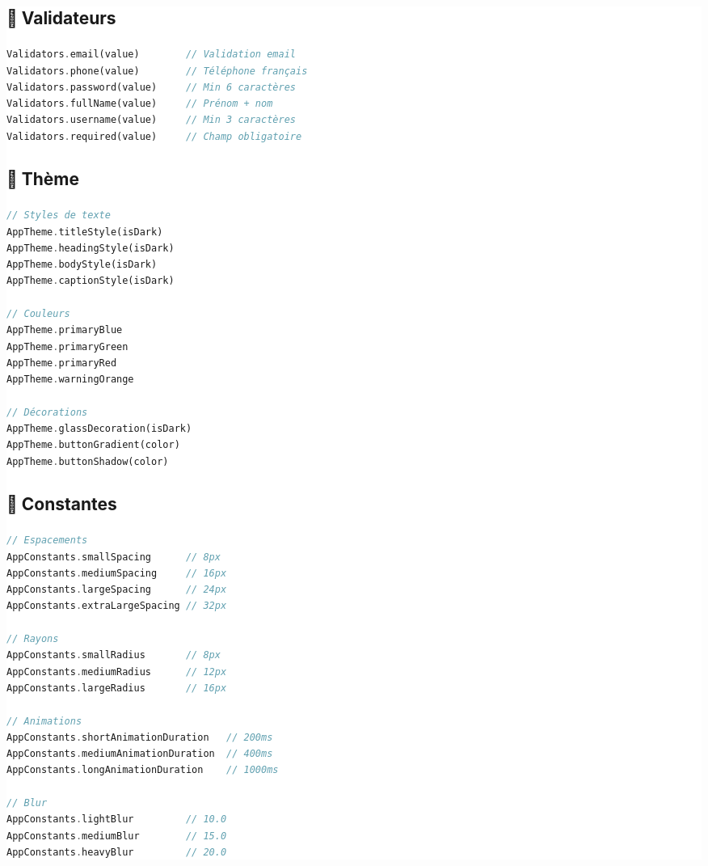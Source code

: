 ## 🎯 Validateurs

```dart
Validators.email(value)        // Validation email
Validators.phone(value)        // Téléphone français
Validators.password(value)     // Min 6 caractères
Validators.fullName(value)     // Prénom + nom
Validators.username(value)     // Min 3 caractères
Validators.required(value)     // Champ obligatoire
```

## 🎨 Thème

```dart
// Styles de texte
AppTheme.titleStyle(isDark)
AppTheme.headingStyle(isDark)
AppTheme.bodyStyle(isDark)
AppTheme.captionStyle(isDark)

// Couleurs
AppTheme.primaryBlue
AppTheme.primaryGreen
AppTheme.primaryRed
AppTheme.warningOrange

// Décorations
AppTheme.glassDecoration(isDark)
AppTheme.buttonGradient(color)
AppTheme.buttonShadow(color)
```

## 📏 Constantes

```dart
// Espacements
AppConstants.smallSpacing      // 8px
AppConstants.mediumSpacing     // 16px
AppConstants.largeSpacing      // 24px
AppConstants.extraLargeSpacing // 32px

// Rayons
AppConstants.smallRadius       // 8px
AppConstants.mediumRadius      // 12px
AppConstants.largeRadius       // 16px

// Animations
AppConstants.shortAnimationDuration   // 200ms
AppConstants.mediumAnimationDuration  // 400ms
AppConstants.longAnimationDuration    // 1000ms

// Blur
AppConstants.lightBlur         // 10.0
AppConstants.mediumBlur        // 15.0
AppConstants.heavyBlur         // 20.0
```
